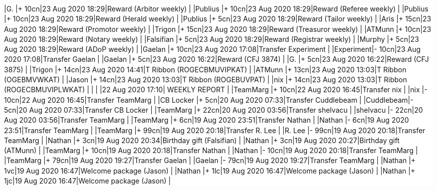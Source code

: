 |G.        |+  10cn|23 Aug 2020 18:29|Reward (Arbitor weekly)          |
|Publius   |+  10cn|23 Aug 2020 18:29|Reward (Referee weekly)          |
|Publius   |+  10cn|23 Aug 2020 18:29|Reward (Herald weekly)           |
|Publius   |+   5cn|23 Aug 2020 18:29|Reward (Tailor weekly)           |
|Aris      |+  15cn|23 Aug 2020 18:29|Reward (Promotor weekly)         |
|Trigon    |+  15cn|23 Aug 2020 18:29|Reward (Treasuror weekly)        |
|ATMunn    |+  10cn|23 Aug 2020 18:29|Reward (Notary weekly)           |
|Falsifian |+   5cn|23 Aug 2020 18:29|Reward (Registrar weekly)        |
|Murphy    |+   5cn|23 Aug 2020 18:29|Reward (ADoP weekly)             |
|Gaelan    |+  10cn|23 Aug 2020 17:08|Transfer Experiment              |
|Experiment|-  10cn|23 Aug 2020 17:08|Transfer Gaelan                  |
|Gaelan    |+   5cn|23 Aug 2020 16:22|Reward (CFJ 3874)                |
|G.        |+   5cn|23 Aug 2020 16:22|Reward (CFJ 3875)                |
|Trigon    |+  14cn|23 Aug 2020 14:41|T Ribbon (ROGECBMUVIPKAT)        |
|ATMunn    |+  13cn|23 Aug 2020 13:03|T Ribbon (OGEBMVWKAT)            |
|Jason     |+  14cn|23 Aug 2020 13:03|T Ribbon (ROGEBUVPAT)            |
|nix       |+  14cn|23 Aug 2020 13:03|T Ribbon (ROGECBMUVIPLWKAT)      |
|          |       |22 Aug 2020 17:10|   WEEKLY REPORT                 |
|TeamMarg  |+  10cn|22 Aug 2020 16:45|Transfer nix                     |
|nix       |-  10cn|22 Aug 2020 16:45|Transfer TeamMarg                |
|CB Locker |+   5cn|20 Aug 2020 07:33|Transfer Cuddlebeam              |
|Cuddlebeam|-   5cn|20 Aug 2020 07:33|Transfer CB Locker               |
|TeamMarg  |+  22cn|20 Aug 2020 03:56|Transfer shelvacu                |
|shelvacu  |-  22cn|20 Aug 2020 03:56|Transfer TeamMarg                |
|TeamMarg  |+   6cn|19 Aug 2020 23:51|Transfer Nathan                  |
|Nathan    |-   6cn|19 Aug 2020 23:51|Transfer TeamMarg                |
|TeamMarg  |+  99cn|19 Aug 2020 20:18|Transfer R. Lee                  |
|R. Lee    |-  99cn|19 Aug 2020 20:18|Transfer TeamMarg                |
|Nathan    |+   3cn|19 Aug 2020 20:34|Birthday gift (Falsifian)        |
|Nathan    |+   3cn|19 Aug 2020 20:27|Birthday gift (ATMunn)           |
|TeamMarg  |+  10cn|19 Aug 2020 20:18|Transfer Nathan                  |
|Nathan    |-  10cn|19 Aug 2020 20:18|Transfer TeamMarg                |
|TeamMarg  |+  79cn|19 Aug 2020 19:27|Transfer Gaelan                  |
|Gaelan    |-  79cn|19 Aug 2020 19:27|Transfer TeamMarg                |
|Nathan    |+   1vc|19 Aug 2020 16:47|Welcome package (Jason)          |
|Nathan    |+   1lc|19 Aug 2020 16:47|Welcome package (Jason)          |
|Nathan    |+   1jc|19 Aug 2020 16:47|Welcome package (Jason)          |